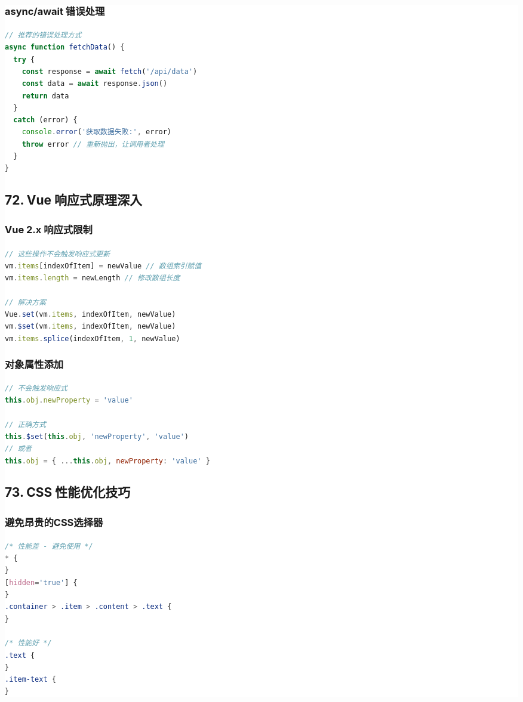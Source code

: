 ### async/await 错误处理

```javascript
// 推荐的错误处理方式
async function fetchData() {
  try {
    const response = await fetch('/api/data')
    const data = await response.json()
    return data
  }
  catch (error) {
    console.error('获取数据失败:', error)
    throw error // 重新抛出，让调用者处理
  }
}
```

## 72. Vue 响应式原理深入

### Vue 2.x 响应式限制

```javascript
// 这些操作不会触发响应式更新
vm.items[indexOfItem] = newValue // 数组索引赋值
vm.items.length = newLength // 修改数组长度

// 解决方案
Vue.set(vm.items, indexOfItem, newValue)
vm.$set(vm.items, indexOfItem, newValue)
vm.items.splice(indexOfItem, 1, newValue)
```

### 对象属性添加

```javascript
// 不会触发响应式
this.obj.newProperty = 'value'

// 正确方式
this.$set(this.obj, 'newProperty', 'value')
// 或者
this.obj = { ...this.obj, newProperty: 'value' }
```

## 73. CSS 性能优化技巧

### 避免昂贵的CSS选择器

```css
/* 性能差 - 避免使用 */
* {
}
[hidden='true'] {
}
.container > .item > .content > .text {
}

/* 性能好 */
.text {
}
.item-text {
}
```
